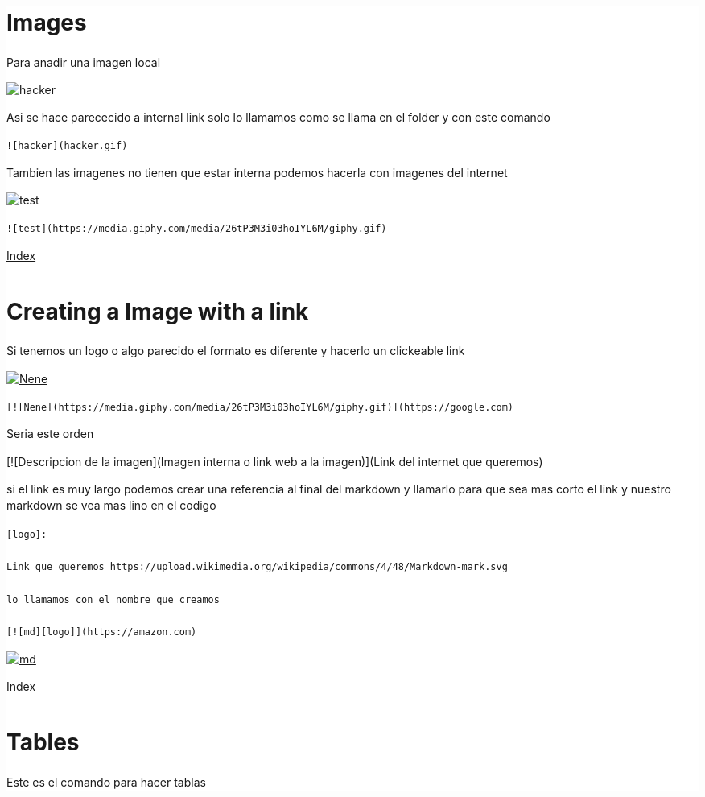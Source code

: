 
# Images
Para anadir una imagen local

![hacker](hacker.gif)

Asi se hace parececido a internal link solo lo llamamos como se llama en el folder y con este comando

`![hacker](hacker.gif)`

Tambien las imagenes no tienen que estar interna podemos hacerla con imagenes del internet

![test](https://media.giphy.com/media/26tP3M3i03hoIYL6M/giphy.gif)

`![test](https://media.giphy.com/media/26tP3M3i03hoIYL6M/giphy.gif)`

[Index](#Comandos)

# Creating a Image with a link
Si tenemos un logo o algo parecido el formato es diferente
y hacerlo un clickeable link

[![Nene](https://media.giphy.com/media/26tP3M3i03hoIYL6M/giphy.gif)](https://google.com)

`[![Nene](https://media.giphy.com/media/26tP3M3i03hoIYL6M/giphy.gif)](https://google.com)`

Seria este orden

\[!\[Descripcion de la imagen]\(Imagen interna o link web a la imagen)]\(Link del internet que queremos)

si el link es muy largo podemos crear una referencia al final del markdown y llamarlo para que sea mas corto el link y nuestro markdown se vea mas lino en el codigo

[logo]:
https://upload.wikimedia.org/wikipedia/commons/4/48/Markdown-mark.svg

```
[logo]:

Link que queremos https://upload.wikimedia.org/wikipedia/commons/4/48/Markdown-mark.svg

lo llamamos con el nombre que creamos

[![md][logo]](https://amazon.com)
```
[![md][logo]](https://amazon.com)

[Index](#Comandos)

# Tables

Este es el comando para hacer tablas
